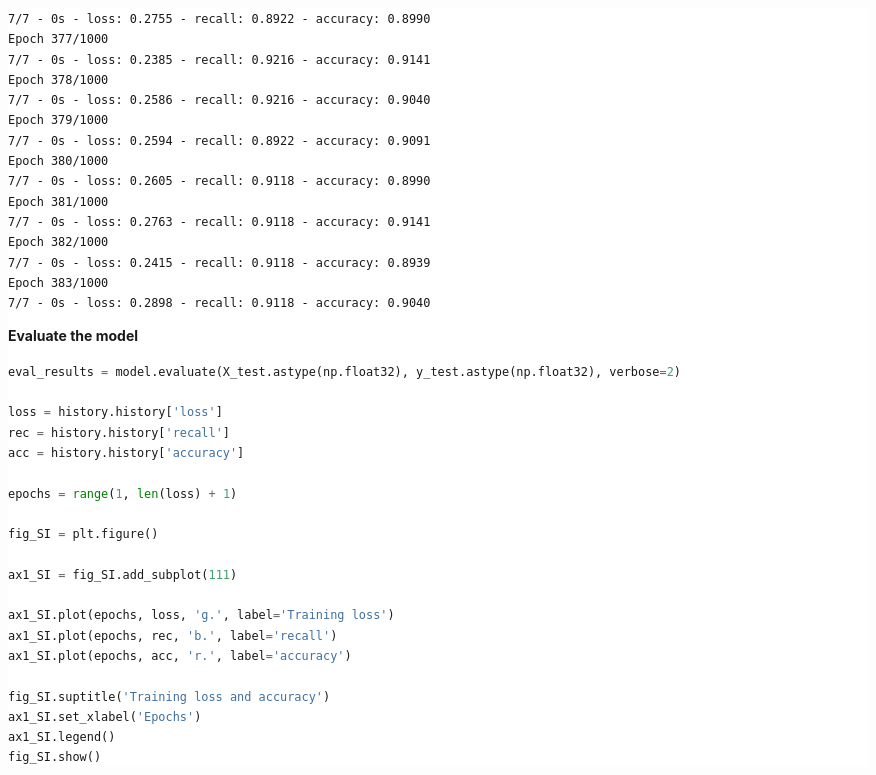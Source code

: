     7/7 - 0s - loss: 0.2755 - recall: 0.8922 - accuracy: 0.8990
    Epoch 377/1000
    7/7 - 0s - loss: 0.2385 - recall: 0.9216 - accuracy: 0.9141
    Epoch 378/1000
    7/7 - 0s - loss: 0.2586 - recall: 0.9216 - accuracy: 0.9040
    Epoch 379/1000
    7/7 - 0s - loss: 0.2594 - recall: 0.8922 - accuracy: 0.9091
    Epoch 380/1000
    7/7 - 0s - loss: 0.2605 - recall: 0.9118 - accuracy: 0.8990
    Epoch 381/1000
    7/7 - 0s - loss: 0.2763 - recall: 0.9118 - accuracy: 0.9141
    Epoch 382/1000
    7/7 - 0s - loss: 0.2415 - recall: 0.9118 - accuracy: 0.8939
    Epoch 383/1000
    7/7 - 0s - loss: 0.2898 - recall: 0.9118 - accuracy: 0.9040

</div>

</div>

<div class="cell markdown" data-collapsed="false" data-pycharm="{&quot;name&quot;:&quot;#%% md\n&quot;}">

**Evaluate the model**

</div>

<div class="cell code" data-execution_count="15" data-collapsed="false" data-pycharm="{&quot;name&quot;:&quot;#%%\n&quot;}">

``` python
eval_results = model.evaluate(X_test.astype(np.float32), y_test.astype(np.float32), verbose=2)

loss = history.history['loss']
rec = history.history['recall']
acc = history.history['accuracy']

epochs = range(1, len(loss) + 1)

fig_SI = plt.figure()

ax1_SI = fig_SI.add_subplot(111)

ax1_SI.plot(epochs, loss, 'g.', label='Training loss')
ax1_SI.plot(epochs, rec, 'b.', label='recall')
ax1_SI.plot(epochs, acc, 'r.', label='accuracy')

fig_SI.suptitle('Training loss and accuracy')
ax1_SI.set_xlabel('Epochs')
ax1_SI.legend()
fig_SI.show()
```

<div class="output stream stdout">
